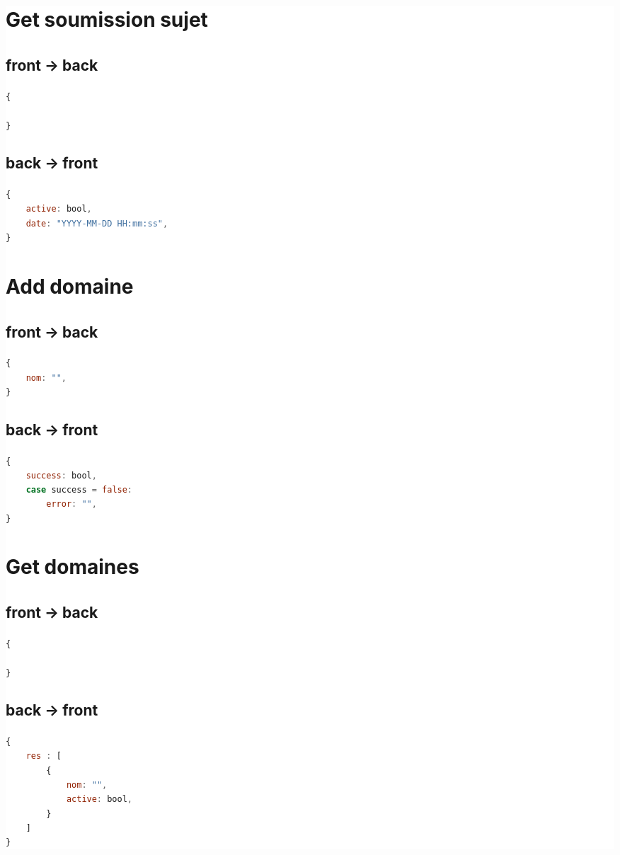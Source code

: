 # Get soumission sujet
## front -> back
```js
{
	
}
```
## back -> front
```js
{
	active: bool,
	date: "YYYY-MM-DD HH:mm:ss",
}
```

# Add domaine
## front -> back
```js
{
	nom: "",
}
```
## back -> front
```js
{
	success: bool,
	case success = false:
		error: "",
}
```

# Get domaines
## front -> back
```js
{
	
}
```
## back -> front
```js
{
	res : [
		{
			nom: "",
			active: bool,
		}
	]
}
```
